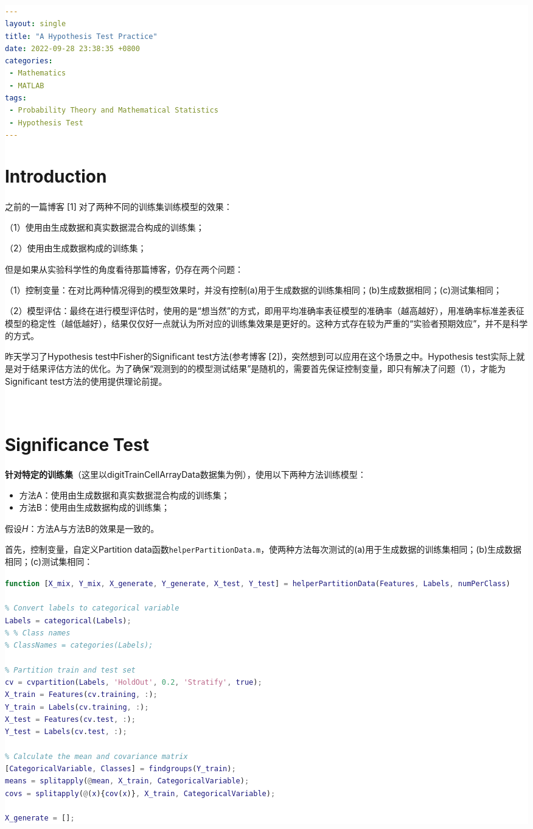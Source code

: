 ```yaml
---
layout: single
title: "A Hypothesis Test Practice"
date: 2022-09-28 23:38:35 +0800
categories: 
 - Mathematics
 - MATLAB
tags:
 - Probability Theory and Mathematical Statistics
 - Hypothesis Test
---
```


# Introduction

之前的一篇博客 [1] 对了两种不同的训练集训练模型的效果：

（1）使用由生成数据和真实数据混合构成的训练集；

（2）使用由生成数据构成的训练集；

但是如果从实验科学性的角度看待那篇博客，仍存在两个问题：

（1）控制变量：在对比两种情况得到的模型效果时，并没有控制(a)用于生成数据的训练集相同；(b)生成数据相同；(c)测试集相同；

（2）模型评估：最终在进行模型评估时，使用的是“想当然”的方式，即用平均准确率表征模型的准确率（越高越好），用准确率标准差表征模型的稳定性（越低越好），结果仅仅好一点就认为所对应的训练集效果是更好的。这种方式存在较为严重的“实验者预期效应”，并不是科学的方式。

昨天学习了Hypothesis test中Fisher的Significant test方法(参考博客 [2])，突然想到可以应用在这个场景之中。Hypothesis test实际上就是对于结果评估方法的优化。为了确保“观测到的的模型测试结果”是随机的，需要首先保证控制变量，即只有解决了问题（1），才能为Significant test方法的使用提供理论前提。

<br>

# Significance Test

**针对特定的训练集**（这里以digitTrainCellArrayData数据集为例），使用以下两种方法训练模型：

- 方法A：使用由生成数据和真实数据混合构成的训练集；
- 方法B：使用由生成数据构成的训练集；

假设$H$：方法A与方法B的效果是一致的。

首先，控制变量，自定义Partition data函数`helperPartitionData.m`，使两种方法每次测试的(a)用于生成数据的训练集相同；(b)生成数据相同；(c)测试集相同：

```matlab
function [X_mix, Y_mix, X_generate, Y_generate, X_test, Y_test] = helperPartitionData(Features, Labels, numPerClass)

% Convert labels to categorical variable
Labels = categorical(Labels);
% % Class names
% ClassNames = categories(Labels);

% Partition train and test set
cv = cvpartition(Labels, 'HoldOut', 0.2, 'Stratify', true);
X_train = Features(cv.training, :);
Y_train = Labels(cv.training, :);
X_test = Features(cv.test, :);
Y_test = Labels(cv.test, :);

% Calculate the mean and covariance matrix
[CategoricalVariable, Classes] = findgroups(Y_train);
means = splitapply(@mean, X_train, CategoricalVariable);
covs = splitapply(@(x){cov(x)}, X_train, CategoricalVariable);

X_generate = [];
```